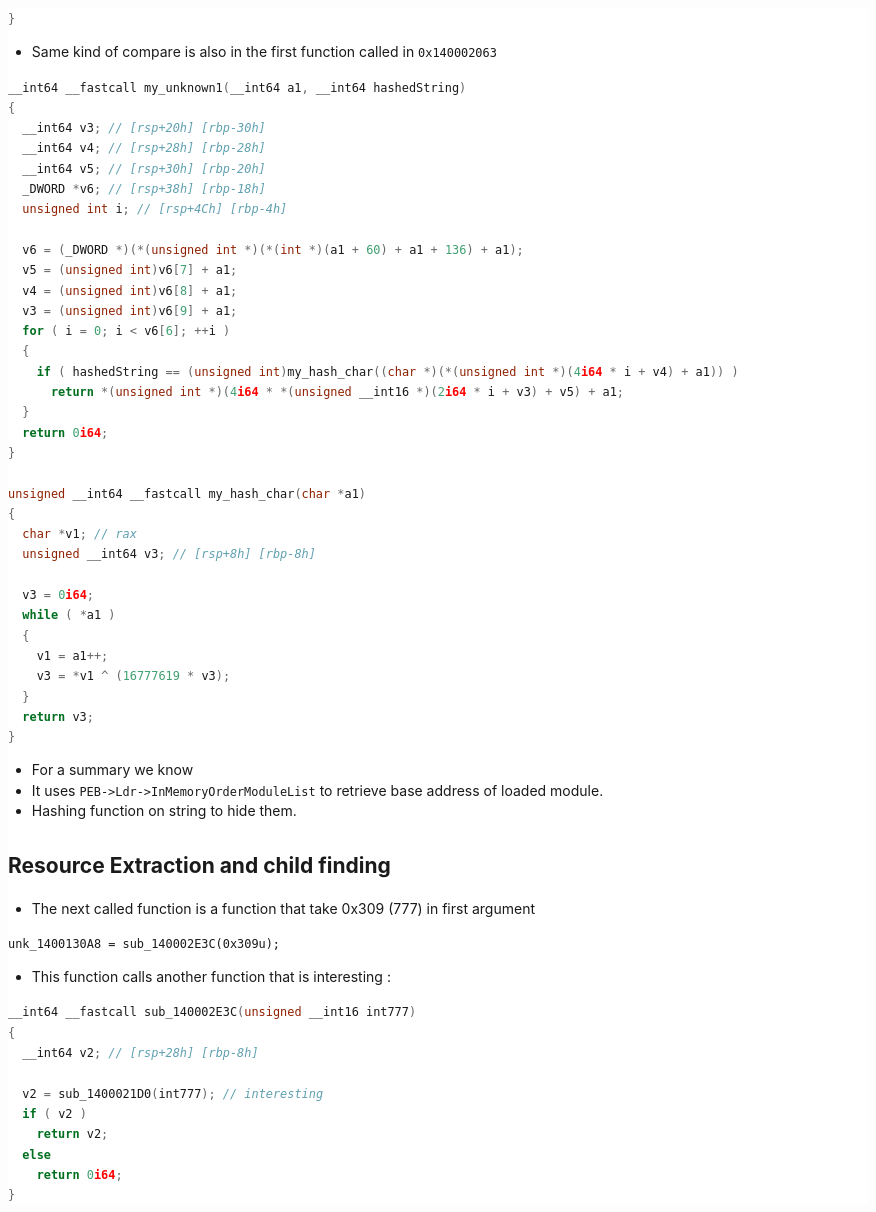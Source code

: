 ```cpp
}
```

- Same kind of compare is also in the first function called in `0x140002063`

```cpp
__int64 __fastcall my_unknown1(__int64 a1, __int64 hashedString)
{
  __int64 v3; // [rsp+20h] [rbp-30h]
  __int64 v4; // [rsp+28h] [rbp-28h]
  __int64 v5; // [rsp+30h] [rbp-20h]
  _DWORD *v6; // [rsp+38h] [rbp-18h]
  unsigned int i; // [rsp+4Ch] [rbp-4h]

  v6 = (_DWORD *)(*(unsigned int *)(*(int *)(a1 + 60) + a1 + 136) + a1);
  v5 = (unsigned int)v6[7] + a1;
  v4 = (unsigned int)v6[8] + a1;
  v3 = (unsigned int)v6[9] + a1;
  for ( i = 0; i < v6[6]; ++i )
  {
    if ( hashedString == (unsigned int)my_hash_char((char *)(*(unsigned int *)(4i64 * i + v4) + a1)) )
      return *(unsigned int *)(4i64 * *(unsigned __int16 *)(2i64 * i + v3) + v5) + a1;
  }
  return 0i64;
}

unsigned __int64 __fastcall my_hash_char(char *a1)
{
  char *v1; // rax
  unsigned __int64 v3; // [rsp+8h] [rbp-8h]

  v3 = 0i64;
  while ( *a1 )
  {
    v1 = a1++;
    v3 = *v1 ^ (16777619 * v3);
  }
  return v3;
}

```

- For a summary we know 
- It uses `PEB->Ldr->InMemoryOrderModuleList` to retrieve base address of loaded module.
- Hashing function on string to hide them.

## Resource Extraction and child finding

- The next called function is a function that take 0x309 (777) in first argument
```
unk_1400130A8 = sub_140002E3C(0x309u);
```
- This function calls another function that is interesting : 
```cpp
__int64 __fastcall sub_140002E3C(unsigned __int16 int777)
{
  __int64 v2; // [rsp+28h] [rbp-8h]

  v2 = sub_1400021D0(int777); // interesting
  if ( v2 )
    return v2;
  else
    return 0i64;
}
```